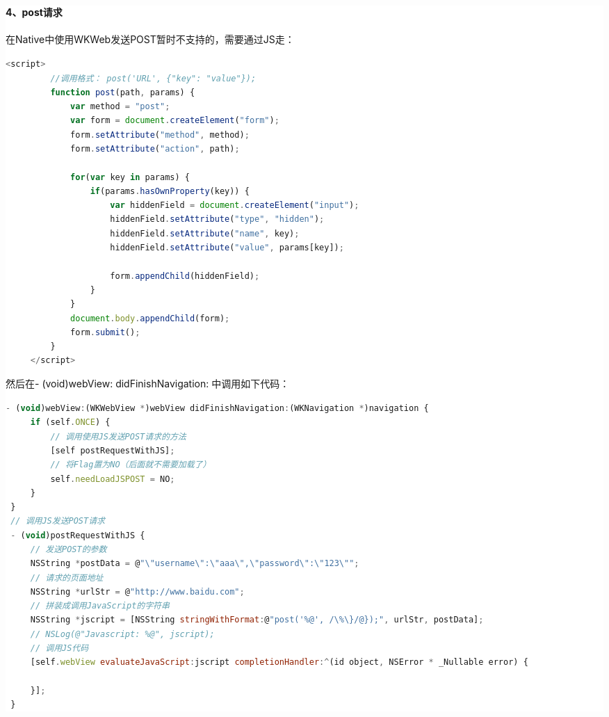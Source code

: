 
#### 4、post请求

在Native中使用WKWeb发送POST暂时不支持的，需要通过JS走：

``` js
<script>
         //调用格式： post('URL', {"key": "value"});
         function post(path, params) {
             var method = "post";
             var form = document.createElement("form");
             form.setAttribute("method", method);
             form.setAttribute("action", path);

             for(var key in params) {
                 if(params.hasOwnProperty(key)) {
                     var hiddenField = document.createElement("input");
                     hiddenField.setAttribute("type", "hidden");
                     hiddenField.setAttribute("name", key);
                     hiddenField.setAttribute("value", params[key]);

                     form.appendChild(hiddenField);
                 }
             }
             document.body.appendChild(form);
             form.submit();
         }
     </script>
```
然后在- (void)webView: didFinishNavigation: 中调用如下代码：
```js
- (void)webView:(WKWebView *)webView didFinishNavigation:(WKNavigation *)navigation {
     if (self.ONCE) {
         // 调用使用JS发送POST请求的方法
         [self postRequestWithJS];
         // 将Flag置为NO（后面就不需要加载了）
         self.needLoadJSPOST = NO;
     }
 }
 // 调用JS发送POST请求
 - (void)postRequestWithJS {
     // 发送POST的参数
     NSString *postData = @"\"username\":\"aaa\",\"password\":\"123\"";
     // 请求的页面地址
     NSString *urlStr = @"http://www.baidu.com";
     // 拼装成调用JavaScript的字符串
     NSString *jscript = [NSString stringWithFormat:@"post('%@', /\%\}/@});", urlStr, postData];
     // NSLog(@"Javascript: %@", jscript);
     // 调用JS代码
     [self.webView evaluateJavaScript:jscript completionHandler:^(id object, NSError * _Nullable error) {

     }];
 }
```
